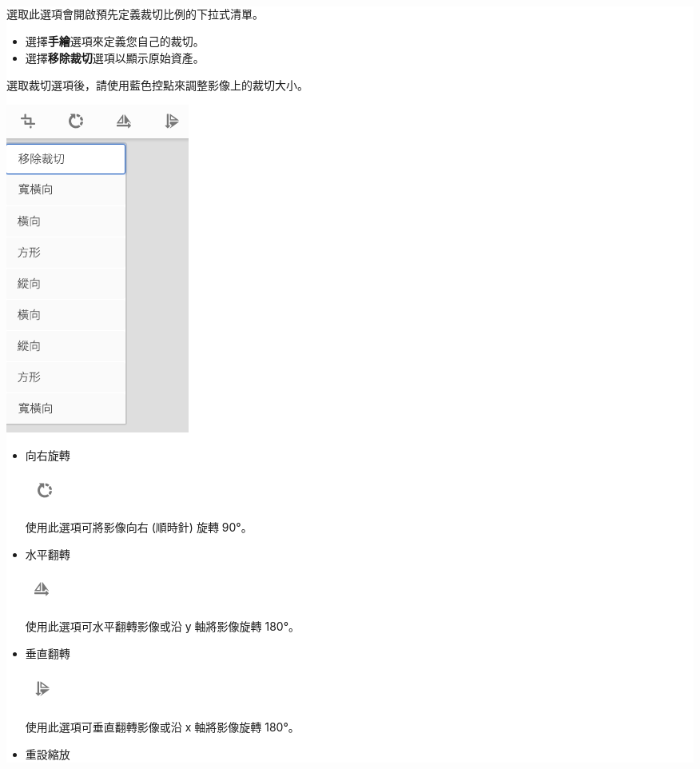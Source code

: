   選取此選項會開啟預先定義裁切比例的下拉式清單。

   * 選擇&#x200B;**手繪**&#x200B;選項來定義您自己的裁切。
   * 選擇&#x200B;**移除裁切**&#x200B;選項以顯示原始資產。

  選取裁切選項後，請使用藍色控點來調整影像上的裁切大小。

  ![裁切選項](/help/assets/image-crop-options.png)

* 向右旋轉

  ![向右旋轉圖示](/help/assets/image-rotate-right.png)

  使用此選項可將影像向右 (順時針) 旋轉 90°。

* 水平翻轉

  ![水平翻轉圖示](/help/assets/image-flip-horizontal.png)

  使用此選項可水平翻轉影像或沿 y 軸將影像旋轉 180°。

* 垂直翻轉

  ![垂直翻轉圖示](/help/assets/image-flip-vertical.png)

  使用此選項可垂直翻轉影像或沿 x 軸將影像旋轉 180°。

* 重設縮放
